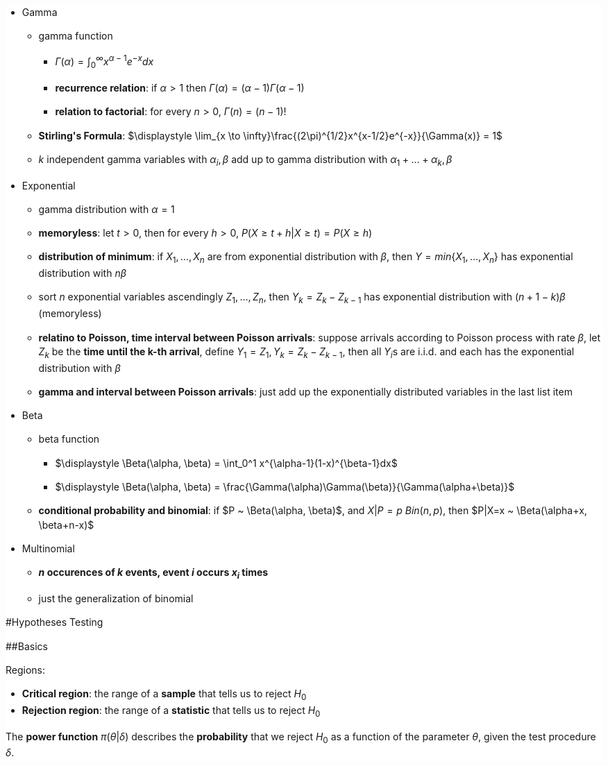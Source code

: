 * Gamma
    - gamma function
        - $\displaystyle \Gamma(\alpha) = \int_0^{\infty} x^{\alpha-1}e^{-x}dx$

        - **recurrence relation**: if $\alpha > 1$ then $\displaystyle \Gamma(\alpha) = (\alpha-1)\Gamma(\alpha-1)$ 

        - **relation to factorial**: for every $n>0$, $\Gamma(n)=(n-1)!$

    - **Stirling's Formula**: $\displaystyle \lim_{x \to \infty}\frac{(2\pi)^{1/2}x^{x-1/2}e^{-x}}{\Gamma(x)} = 1$

    - $k$ independent gamma variables with $\alpha_i, \beta$ add up to gamma distribution with $\alpha_1 + \dots + \alpha_k, \beta$

* Exponential
    - gamma distribution with $\alpha=1$

    - **memoryless**: let $t>0$, then for every $h>0$, $P(X\ge t+h|X\ge t) = P(X \ge h)$

    - **distribution of minimum**: if $X_1, \dots, X_n$ are from exponential distribution with $\beta$, then $Y=min\{X_1, \dots, X_n\}$ has exponential distribution with $n\beta$

    - sort $n$ exponential variables ascendingly $Z_1, \dots, Z_n$, then $Y_k = Z_k - Z_{k-1}$ has exponential distribution with $(n+1-k)\beta$ (memoryless)

    - **relatino to Poisson, time interval between Poisson arrivals**: suppose arrivals according to Poisson process with rate $\beta$, let $Z_k$ be the **time until the k-th arrival**, define
      $Y_1 = Z_1, Y_k = Z_k - Z_{k-1}$, then all $Y_i$s are i.i.d. and each has the exponential distribution with $\beta$

    - **gamma and interval between Poisson arrivals**: just add up the exponentially distributed variables in the last list item

* Beta
    - beta function
        - $\displaystyle \Beta(\alpha, \beta) = \int_0^1 x^{\alpha-1}(1-x)^{\beta-1}dx$

        - $\displaystyle \Beta(\alpha, \beta) = \frac{\Gamma(\alpha)\Gamma(\beta)}{\Gamma(\alpha+\beta)}$

    - **conditional probability and binomial**: if $P ~ \Beta(\alpha, \beta)$, and $X|P=p ~ Bin(n, p)$, then $P|X=x ~ \Beta(\alpha+x, \beta+n-x)$

* Multinomial
    
    - **$n$ occurences of $k$ events, event $i$ occurs $x_i$ times**

    - just the generalization of binomial



#Hypotheses Testing

##Basics

Regions:

* **Critical region**: the range of a **sample** that tells us to reject $H_0$
* **Rejection region**: the range of a **statistic** that tells us to reject $H_0$


The **power function** $\pi(\theta|\delta)$ describes the **probability**
that we reject $H_0$ as a function of the parameter $\theta$, given the
test procedure $\delta$.
